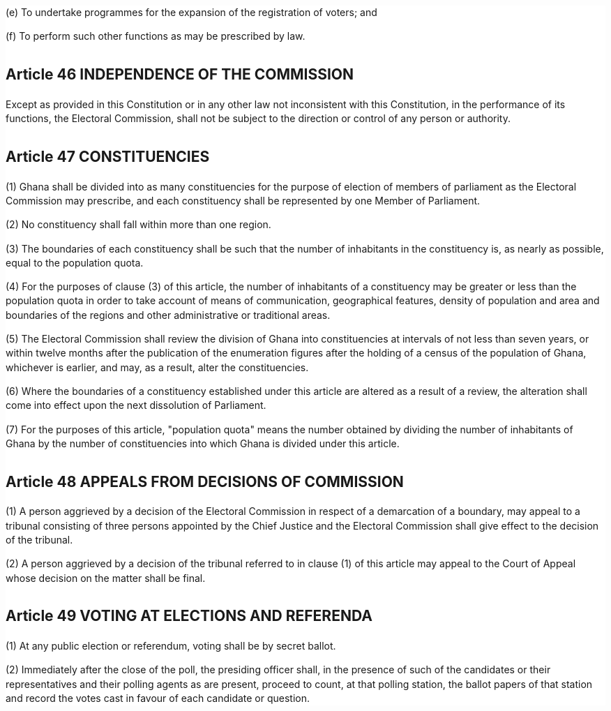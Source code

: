 (e) To undertake programmes for the expansion of the registration of voters; and

(f) To perform such other functions as may be prescribed by law.

##  Article 46 INDEPENDENCE OF THE COMMISSION

Except as provided in this Constitution or in any other law not inconsistent with this Constitution, in the performance of its functions, the Electoral Commission, shall not be subject to the direction or control of any person or authority.

##  Article 47 CONSTITUENCIES

(1) Ghana shall be divided into as many constituencies for the purpose of election of members of parliament as the Electoral Commission may prescribe, and each constituency shall be represented by one Member of Parliament.

(2) No constituency shall fall within more than one region.

(3) The boundaries of each constituency shall be such that the number of inhabitants in the constituency is, as nearly as possible, equal to the population quota.

(4) For the purposes of clause (3) of this article, the number of inhabitants of a constituency may be greater or less than the population quota in order to take account of means of communication, geographical features, density of population and area and boundaries of the regions and other administrative or traditional areas.

(5) The Electoral Commission shall review the division of Ghana into constituencies at intervals of not less than seven years, or within twelve months after the publication of the enumeration figures after the holding of a census of the population of Ghana, whichever is earlier, and may, as a result, alter the constituencies.

(6) Where the boundaries of a constituency established under this article are altered as a result of a review, the alteration shall come into effect upon the next dissolution of Parliament.

(7) For the purposes of this article, "population quota" means the number obtained by dividing the number of inhabitants of Ghana by the number of constituencies into which Ghana is divided under this article.

##  Article 48 APPEALS FROM DECISIONS OF COMMISSION

(1) A person aggrieved by a decision of the Electoral Commission in respect of a demarcation of a boundary, may appeal to a tribunal consisting of three persons appointed by the Chief Justice and the Electoral Commission shall give effect to the decision of the tribunal.

(2) A person aggrieved by a decision of the tribunal referred to in clause (1) of this article may appeal to the Court of Appeal whose decision on the matter shall be final.

##  Article 49 VOTING AT ELECTIONS AND REFERENDA

(1) At any public election or referendum, voting shall be by secret ballot.

(2) Immediately after the close of the poll, the presiding officer shall, in the presence of such of the candidates or their representatives and their polling agents as are present, proceed to count, at that polling station, the ballot papers of that station and record the votes cast in favour of each candidate or question.
